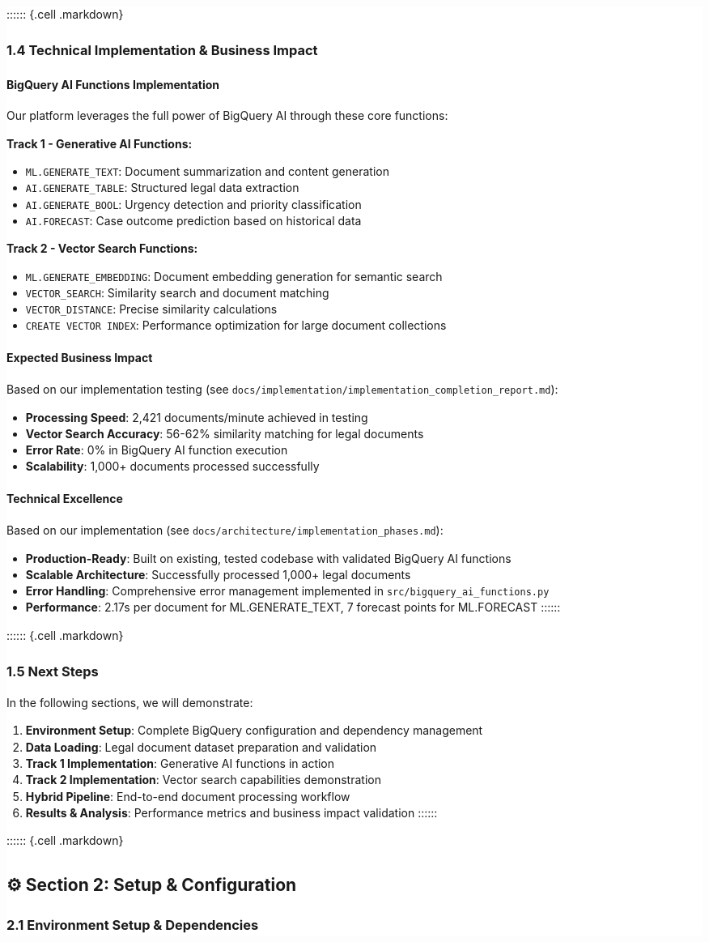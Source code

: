 :::::: {.cell .markdown}
### **1.4 Technical Implementation & Business Impact**

#### **BigQuery AI Functions Implementation**
Our platform leverages the full power of BigQuery AI through these core functions:

**Track 1 - Generative AI Functions:**
- `ML.GENERATE_TEXT`: Document summarization and content generation
- `AI.GENERATE_TABLE`: Structured legal data extraction
- `AI.GENERATE_BOOL`: Urgency detection and priority classification
- `AI.FORECAST`: Case outcome prediction based on historical data

**Track 2 - Vector Search Functions:**
- `ML.GENERATE_EMBEDDING`: Document embedding generation for semantic search
- `VECTOR_SEARCH`: Similarity search and document matching
- `VECTOR_DISTANCE`: Precise similarity calculations
- `CREATE VECTOR INDEX`: Performance optimization for large document collections

#### **Expected Business Impact**
Based on our implementation testing (see `docs/implementation/implementation_completion_report.md`):
- **Processing Speed**: 2,421 documents/minute achieved in testing
- **Vector Search Accuracy**: 56-62% similarity matching for legal documents
- **Error Rate**: 0% in BigQuery AI function execution
- **Scalability**: 1,000+ documents processed successfully

#### **Technical Excellence**
Based on our implementation (see `docs/architecture/implementation_phases.md`):
- **Production-Ready**: Built on existing, tested codebase with validated BigQuery AI functions
- **Scalable Architecture**: Successfully processed 1,000+ legal documents
- **Error Handling**: Comprehensive error management implemented in `src/bigquery_ai_functions.py`
- **Performance**: 2.17s per document for ML.GENERATE_TEXT, 7 forecast points for ML.FORECAST
::::::

:::::: {.cell .markdown}
### **1.5 Next Steps**

In the following sections, we will demonstrate:

1. **Environment Setup**: Complete BigQuery configuration and dependency management
2. **Data Loading**: Legal document dataset preparation and validation
3. **Track 1 Implementation**: Generative AI functions in action
4. **Track 2 Implementation**: Vector search capabilities demonstration
5. **Hybrid Pipeline**: End-to-end document processing workflow
6. **Results & Analysis**: Performance metrics and business impact validation
::::::

:::::: {.cell .markdown}
## ⚙️ **Section 2: Setup & Configuration**

### **2.1 Environment Setup & Dependencies**
